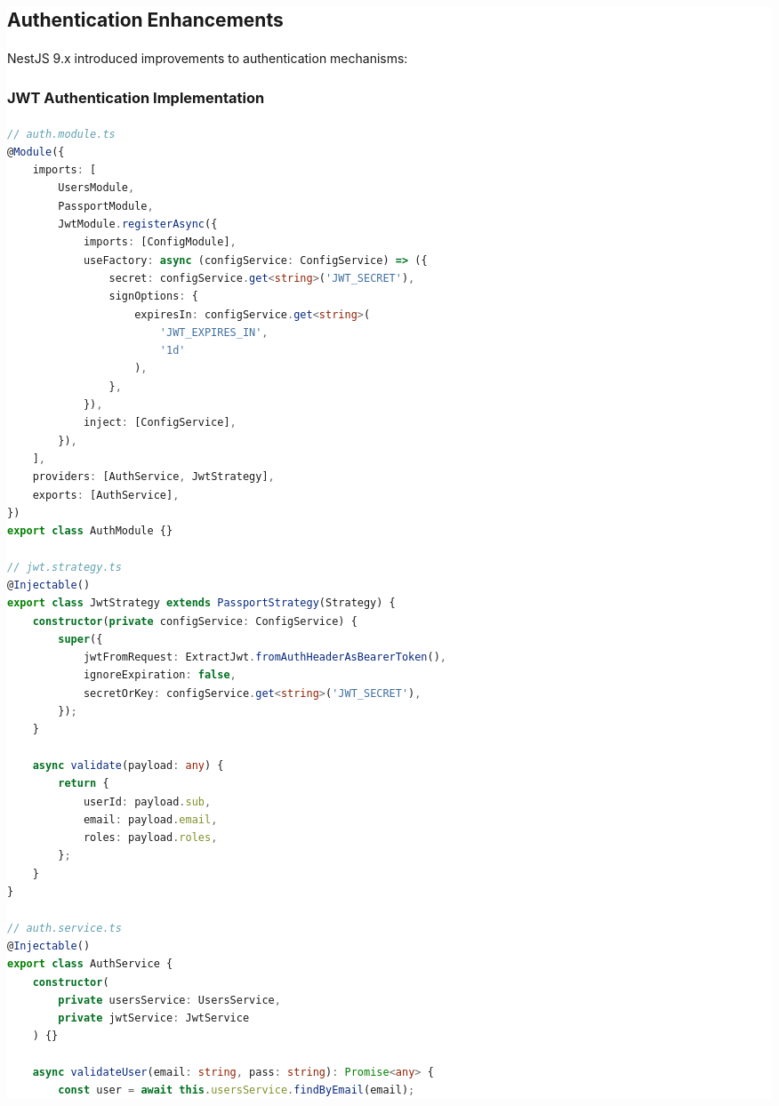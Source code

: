 ```json
```

## Authentication Enhancements

NestJS 9.x introduced improvements to authentication mechanisms:

### JWT Authentication Implementation

```typescript
// auth.module.ts
@Module({
	imports: [
		UsersModule,
		PassportModule,
		JwtModule.registerAsync({
			imports: [ConfigModule],
			useFactory: async (configService: ConfigService) => ({
				secret: configService.get<string>('JWT_SECRET'),
				signOptions: {
					expiresIn: configService.get<string>(
						'JWT_EXPIRES_IN',
						'1d'
					),
				},
			}),
			inject: [ConfigService],
		}),
	],
	providers: [AuthService, JwtStrategy],
	exports: [AuthService],
})
export class AuthModule {}

// jwt.strategy.ts
@Injectable()
export class JwtStrategy extends PassportStrategy(Strategy) {
	constructor(private configService: ConfigService) {
		super({
			jwtFromRequest: ExtractJwt.fromAuthHeaderAsBearerToken(),
			ignoreExpiration: false,
			secretOrKey: configService.get<string>('JWT_SECRET'),
		});
	}

	async validate(payload: any) {
		return {
			userId: payload.sub,
			email: payload.email,
			roles: payload.roles,
		};
	}
}

// auth.service.ts
@Injectable()
export class AuthService {
	constructor(
		private usersService: UsersService,
		private jwtService: JwtService
	) {}

	async validateUser(email: string, pass: string): Promise<any> {
		const user = await this.usersService.findByEmail(email);
```